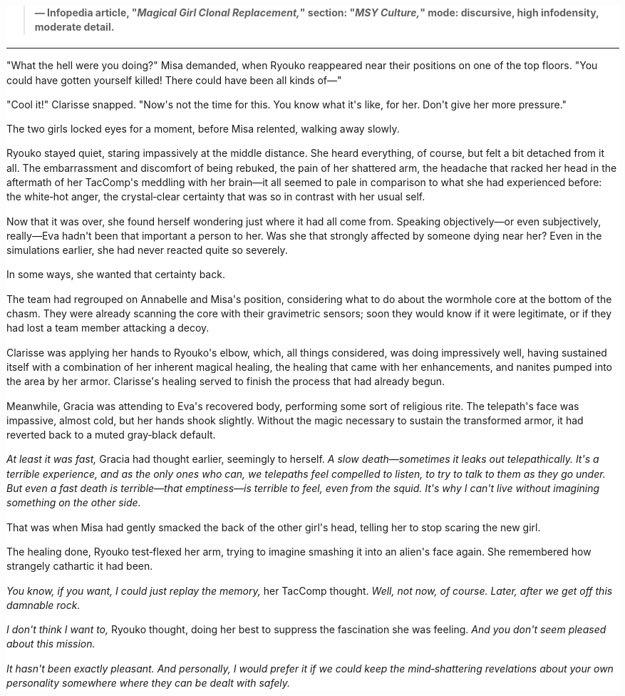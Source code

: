 > #### — Infopedia article, "*Magical Girl Clonal Replacement,*" section: "*MSY Culture,*" mode: discursive, high infodensity, moderate detail.

---

"What the hell were you doing?" Misa demanded, when Ryouko reappeared near their positions on one of the top floors. "You could have gotten yourself killed! There could have been all kinds of—"

"Cool it!" Clarisse snapped. "Now's not the time for this. You know what it's like, for her. Don't give her more pressure."

The two girls locked eyes for a moment, before Misa relented, walking away slowly.

Ryouko stayed quiet, staring impassively at the middle distance. She heard everything, of course, but felt a bit detached from it all. The embarrassment and discomfort of being rebuked, the pain of her shattered arm, the headache that racked her head in the aftermath of her TacComp's meddling with her brain—it all seemed to pale in comparison to what she had experienced before: the white‐hot anger, the crystal‐clear certainty that was so in contrast with her usual self.

Now that it was over, she found herself wondering just where it had all come from. Speaking objectively—or even subjectively, really—Eva hadn't been that important a person to her. Was she that strongly affected by someone dying near her? Even in the simulations earlier, she had never reacted quite so severely.

In some ways, she wanted that certainty back.

The team had regrouped on Annabelle and Misa's position, considering what to do about the wormhole core at the bottom of the chasm. They were already scanning the core with their gravimetric sensors; soon they would know if it were legitimate, or if they had lost a team member attacking a decoy.

Clarisse was applying her hands to Ryouko's elbow, which, all things considered, was doing impressively well, having sustained itself with a combination of her inherent magical healing, the healing that came with her enhancements, and nanites pumped into the area by her armor. Clarisse's healing served to finish the process that had already begun.

Meanwhile, Gracia was attending to Eva's recovered body, performing some sort of religious rite. The telepath's face was impassive, almost cold, but her hands shook slightly. Without the magic necessary to sustain the transformed armor, it had reverted back to a muted gray‐black default.

*At least it was fast,* Gracia had thought earlier, seemingly to herself. *A slow death—sometimes it leaks out telepathically. It's a terrible experience, and as the only ones who can, we telepaths feel compelled to listen, to try to talk to them as they go under. But even a fast death is terrible—that emptiness—is terrible to feel, even from the squid. It's why I can't live without imagining something on the other side.*

That was when Misa had gently smacked the back of the other girl's head, telling her to stop scaring the new girl.

The healing done, Ryouko test‐flexed her arm, trying to imagine smashing it into an alien's face again. She remembered how strangely cathartic it had been.

*You know, if you want, I could just replay the memory,* her TacComp thought. *Well, not now, of course. Later, after we get off this damnable rock.*

*I don't think I want to,* Ryouko thought, doing her best to suppress the fascination she was feeling. *And you don't seem pleased about this mission.*

*It hasn't been exactly pleasant. And personally, I would prefer it if we could keep the mind‐shattering revelations about your own personality somewhere where they can be dealt with safely.*
